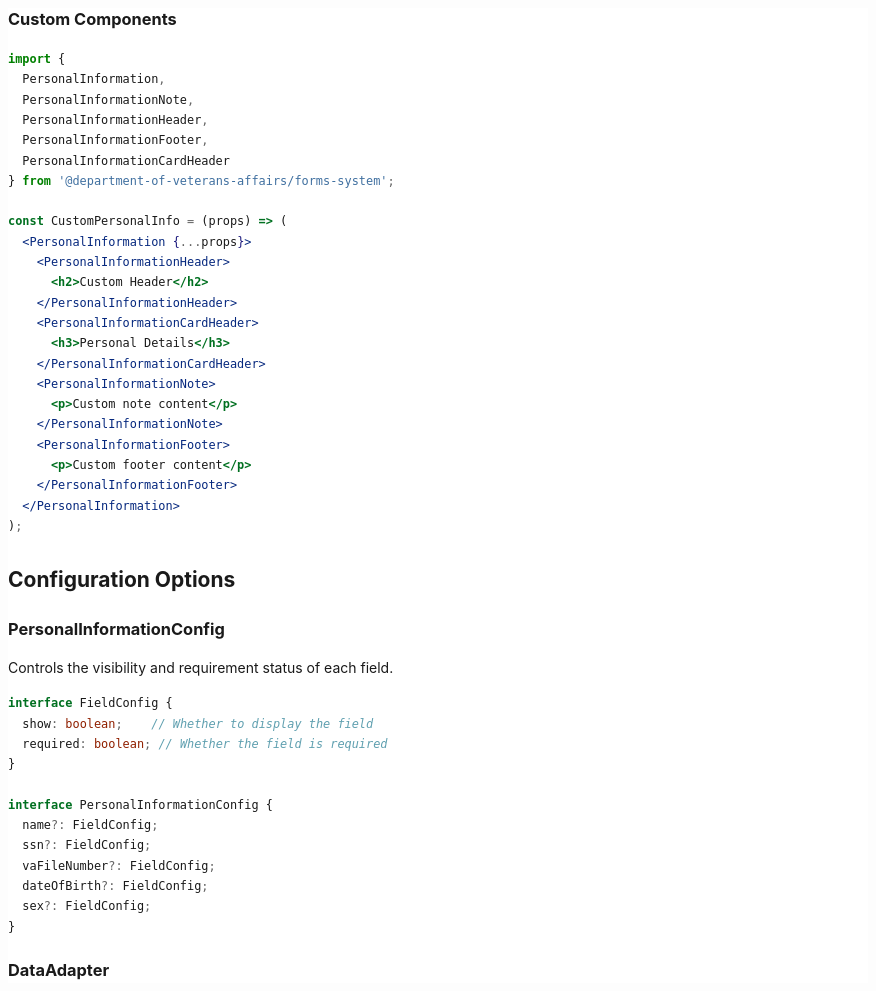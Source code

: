 ### Custom Components

```jsx
import {
  PersonalInformation,
  PersonalInformationNote,
  PersonalInformationHeader,
  PersonalInformationFooter,
  PersonalInformationCardHeader
} from '@department-of-veterans-affairs/forms-system';

const CustomPersonalInfo = (props) => (
  <PersonalInformation {...props}>
    <PersonalInformationHeader>
      <h2>Custom Header</h2>
    </PersonalInformationHeader>
    <PersonalInformationCardHeader>
      <h3>Personal Details</h3>
    </PersonalInformationCardHeader>
    <PersonalInformationNote>
      <p>Custom note content</p>
    </PersonalInformationNote>
    <PersonalInformationFooter>
      <p>Custom footer content</p>
    </PersonalInformationFooter>
  </PersonalInformation>
);
```

## Configuration Options

### PersonalInformationConfig

Controls the visibility and requirement status of each field.

```typescript
interface FieldConfig {
  show: boolean;    // Whether to display the field
  required: boolean; // Whether the field is required
}

interface PersonalInformationConfig {
  name?: FieldConfig;
  ssn?: FieldConfig;
  vaFileNumber?: FieldConfig;
  dateOfBirth?: FieldConfig;
  sex?: FieldConfig;
}
```

### DataAdapter

